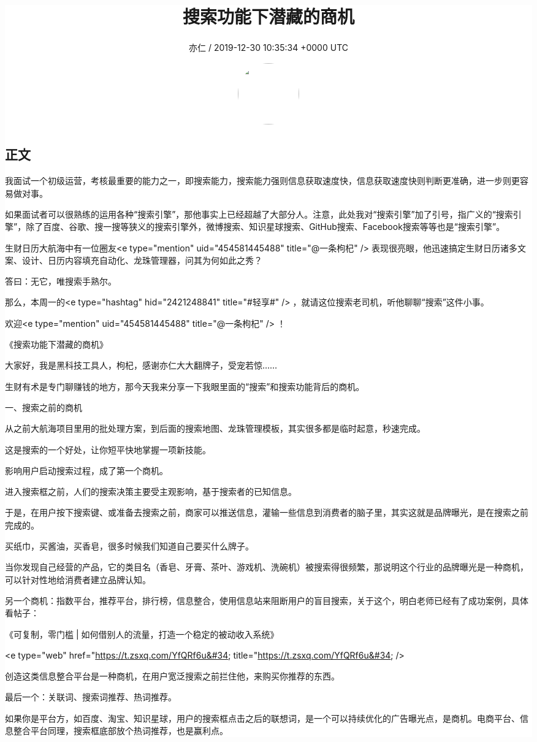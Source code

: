 <h1 align="center">搜索功能下潜藏的商机</h1>
<p align="center">
    <a>亦仁 / 2019-12-30 10:35:34 &#43;0000 UTC</a>
</p>

<div align="center">
    <img src="https://images.zsxq.com/Fn3NQqCN8nuGF86yZPXSbEsl0mb3?e=1590940799&amp;token=kIxbL07-8jAj8w1n4s9zv64FuZZNEATmlU_Vm6zD:pfbNc8W3hS0oYG_hyXXh_rHMHuc=" width="100" height="100" style="border:1px solid;border-radius:50%; color:#ffffff"/>
</div>

## 正文

<div>
我面试一个初级运营，考核最重要的能力之一，即搜索能力，搜索能力强则信息获取速度快，信息获取速度快则判断更准确，进一步则更容易做对事。

如果面试者可以很熟练的运用各种“搜索引擎”，那他事实上已经超越了大部分人。注意，此处我对“搜索引擎”加了引号，指广义的“搜索引擎”，除了百度、谷歌、搜一搜等狭义的搜索引擎外，微博搜索、知识星球搜索、GitHub搜索、Facebook搜索等等也是“搜索引擎”。

生财日历大航海中有一位圈友&lt;e type=&#34;mention&#34; uid=&#34;454581445488&#34; title=&#34;@一条枸杞&#34; /&gt; 表现很亮眼，他迅速搞定生财日历诸多文案、设计、日历内容填充自动化、龙珠管理器，问其为何如此之秀？ 

答曰：无它，唯搜索手熟尔。

那么，本周一的&lt;e type=&#34;hashtag&#34; hid=&#34;2421248841&#34; title=&#34;#轻享#&#34; /&gt; ，就请这位搜索老司机，听他聊聊“搜索”这件小事。

欢迎&lt;e type=&#34;mention&#34; uid=&#34;454581445488&#34; title=&#34;@一条枸杞&#34; /&gt; ！

《搜索功能下潜藏的商机》

大家好，我是黑科技工具人，枸杞，感谢亦仁大大翻牌子，受宠若惊……

生财有术是专门聊赚钱的地方，那今天我来分享一下我眼里面的“搜索”和搜索功能背后的商机。

一、搜索之前的商机

从之前大航海项目里用的批处理方案，到后面的搜索地图、龙珠管理模板，其实很多都是临时起意，秒速完成。

这是搜索的一个好处，让你短平快地掌握一项新技能。

影响用户启动搜索过程，成了第一个商机。

进入搜索框之前，人们的搜索决策主要受主观影响，基于搜索者的已知信息。

于是，在用户按下搜索键、或准备去搜索之前，商家可以推送信息，灌输一些信息到消费者的脑子里，其实这就是品牌曝光，是在搜索之前完成的。

买纸巾，买酱油，买香皂，很多时候我们知道自己要买什么牌子。

当你发现自己经营的产品，它的类目名（香皂、牙膏、茶叶、游戏机、洗碗机）被搜索得很频繁，那说明这个行业的品牌曝光是一种商机，可以针对性地给消费者建立品牌认知。

另一个商机：指数平台，推荐平台，排行榜，信息整合，使用信息站来阻断用户的盲目搜索，关于这个，明白老师已经有了成功案例，具体看帖子：

《可复制，零门槛 | 如何借别人的流量，打造一个稳定的被动收入系统》

&lt;e type=&#34;web&#34; href=&#34;https://t.zsxq.com/YfQRf6u&#34; title=&#34;https://t.zsxq.com/YfQRf6u&#34; /&gt;

创造这类信息整合平台是一种商机，在用户宽泛搜索之前拦住他，来购买你推荐的东西。

最后一个：关联词、搜索词推荐、热词推荐。

如果你是平台方，如百度、淘宝、知识星球，用户的搜索框点击之后的联想词，是一个可以持续优化的广告曝光点，是商机。电商平台、信息整合平台同理，搜索框底部放个热词推荐，也是赢利点。
